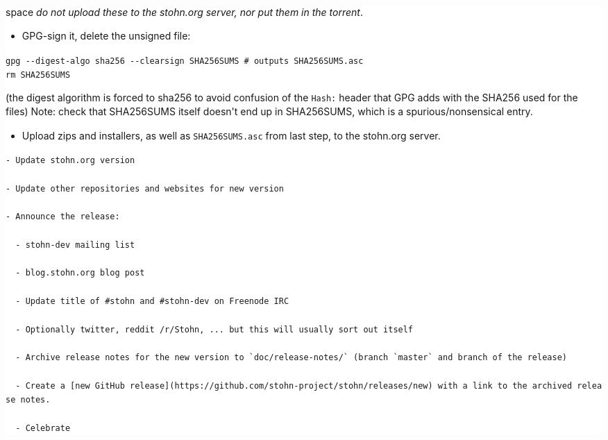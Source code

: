 space *do not upload these to the stohn.org server, nor put them in the torrent*.

- GPG-sign it, delete the unsigned file:
```
gpg --digest-algo sha256 --clearsign SHA256SUMS # outputs SHA256SUMS.asc
rm SHA256SUMS
```
(the digest algorithm is forced to sha256 to avoid confusion of the `Hash:` header that GPG adds with the SHA256 used for the files)
Note: check that SHA256SUMS itself doesn't end up in SHA256SUMS, which is a spurious/nonsensical entry.

- Upload zips and installers, as well as `SHA256SUMS.asc` from last step, to the stohn.org server.

```
- Update stohn.org version

- Update other repositories and websites for new version

- Announce the release:

  - stohn-dev mailing list

  - blog.stohn.org blog post

  - Update title of #stohn and #stohn-dev on Freenode IRC

  - Optionally twitter, reddit /r/Stohn, ... but this will usually sort out itself

  - Archive release notes for the new version to `doc/release-notes/` (branch `master` and branch of the release)

  - Create a [new GitHub release](https://github.com/stohn-project/stohn/releases/new) with a link to the archived release notes.

  - Celebrate
